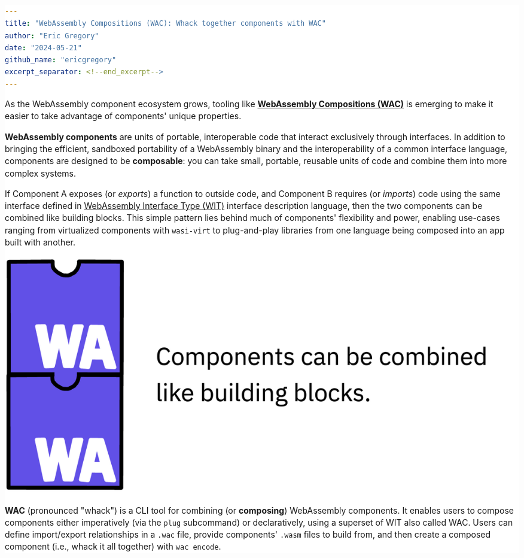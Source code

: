 ```yaml
---
title: "WebAssembly Compositions (WAC): Whack together components with WAC"
author: "Eric Gregory"
date: "2024-05-21"
github_name: "ericgregory"
excerpt_separator: <!--end_excerpt-->
---
```


As the WebAssembly component ecosystem grows, tooling like [**WebAssembly Compositions (WAC)**](https://github.com/bytecodealliance/wac) is emerging to make it easier to take advantage of components' unique properties.



**WebAssembly components** are units of portable, interoperable code that interact exclusively through interfaces. In addition to bringing the efficient, sandboxed portability of a WebAssembly binary and the interoperability of a common interface language, components are designed to be **composable**: you can take small, portable, reusable units of code and combine them into more complex systems. 

If Component A exposes (or *exports*) a function to outside code, and Component B requires (or *imports*) code using the same interface defined in [WebAssembly Interface Type (WIT)](https://component-model.bytecodealliance.org/design/wit.html) interface description language, then the two components can be combined like building blocks. This simple pattern lies behind much of components' flexibility and power, enabling use-cases ranging from virtualized components with `wasi-virt` to plug-and-play libraries from one language being composed into an app built with another. 
  
![component-building-blocks](../images/blogs/2024-05-21-webassembly-compositions/component-building-blocks.png)
  
**WAC** (pronounced "whack") is a CLI tool for combining (or **composing**) WebAssembly components. It enables users to compose components either imperatively (via the `plug` subcommand) or declaratively, using a superset of WIT also called WAC.  Users can define import/export relationships in a `.wac` file, provide components' `.wasm` files to build from, and then create a composed component (i.e., whack it all together) with `wac encode`. 
